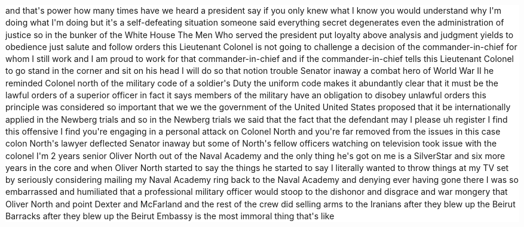 and that's power how many times have we
heard a president say if you only knew
what I know you would understand why I'm
doing what I'm doing but it's a
self-defeating situation someone said
everything secret degenerates even the
administration of justice so in the
bunker of the White House The Men Who
served the president put loyalty above
analysis and judgment yields to
obedience just salute and follow
orders this Lieutenant Colonel is not
going to challenge a decision of the
commander-in-chief for whom I still work
and I am proud to work for that
commander-in-chief and if the
commander-in-chief tells this Lieutenant
Colonel to go stand in the corner and
sit on his head I will do
so that notion trouble Senator inaway a
combat hero of World War II he reminded
Colonel north of the military code of a
soldier's Duty the uniform code makes it
abundantly clear that it must be the
lawful orders of a superior
officer in fact it says members of the
military have an obligation to
disobey unlawful
orders this
principle was considered so important
that
we we the government of the United
United States proposed that it be
internationally applied in the Newberg
trials and so in the Newberg trials we
said that the fact that the
defendant may I please uh
register I find this
offensive I find you're engaging in a
personal attack on Colonel North and
you're far removed from the issues in
this case colon North's lawyer deflected
Senator inaway but some of North's
fellow officers watching on television
took issue with the colonel I'm 2 years
senior Oliver North out of the Naval
Academy and the only thing he's got on
me is a SilverStar and six more years in
the core and when Oliver North started
to say the things he started to say I
literally wanted to throw things at my
TV set by seriously considering mailing
my Naval Academy ring back to the Naval
Academy and denying ever having gone
there I was so embarrassed and
humiliated that a professional military
officer would stoop to the dishonor and
disgrace and war
mongery that Oliver North and point
Dexter and McFarland and the rest of the
crew did selling arms to the Iranians
after they blew up the Beirut Barracks
after they blew up the Beirut Embassy is
the most immoral thing that's like